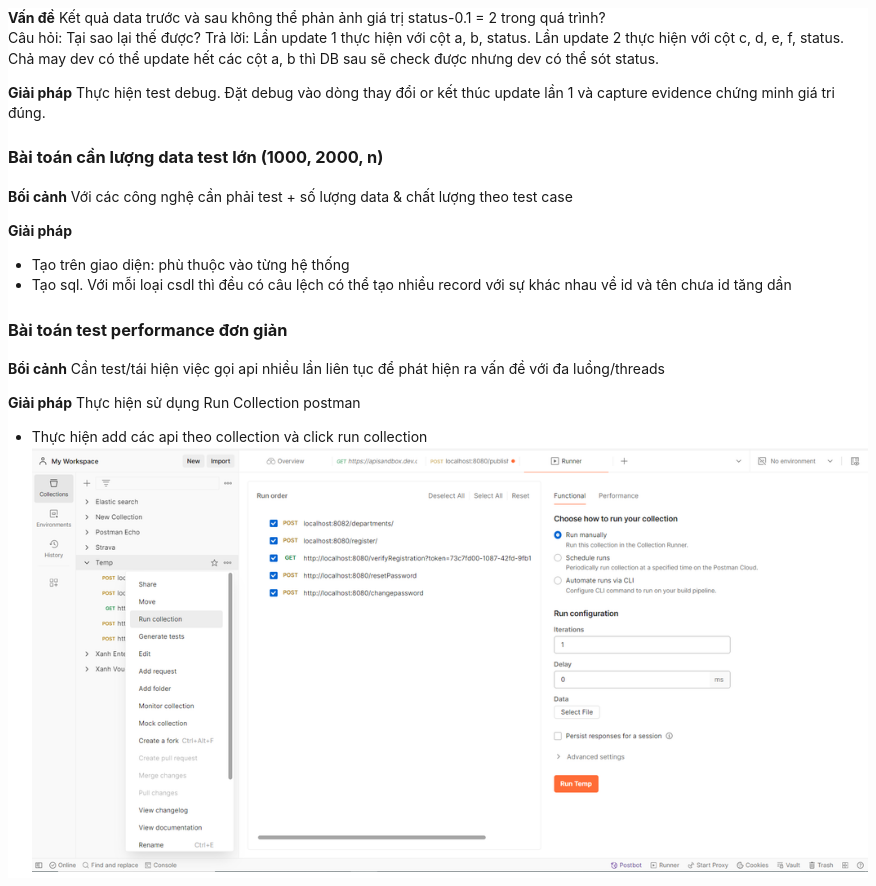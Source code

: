 **Vấn đề**
Kết quả data trước và sau không thể phản ảnh giá trị status-0.1 = 2 trong quá trình?<br>
Câu hỏi: Tại sao lại thế được? Trả lời: Lần update 1 thực hiện với cột a, b, status. Lần update 2 thực hiện với cột c, d, e, f, status. Chả may dev có thể update hết các cột a, b thì DB sau sẽ check được nhưng dev có thể sót status. 

**Giải pháp**
Thực hiện test debug. Đặt debug vào dòng thay đổi or kết thúc update lần 1 và capture evidence chứng minh giá tri đúng.


### Bài toán cần lượng data test lớn (1000, 2000, n)
**Bối cảnh**
Với các công nghệ cần phải test + số lượng data & chất lượng theo test case


**Giải pháp**
* Tạo trên giao diện: phù thuộc vào từng hệ thống
* Tạo sql. Với mỗi loại csdl thì đều có câu lệch có thể tạo nhiều record với sự khác nhau về id và tên chưa id tăng dần

### Bài toán test performance đơn giản
**Bổi cảnh**
Cần test/tái hiện việc gọi api nhiều lần liên tục để phát hiện ra vấn đề với đa luồng/threads

**Giải pháp**
Thực hiện sử dụng Run Collection postman

* Thực hiện add các api theo collection và click run collection
![Click 3 chấm trong collecion](./images/postman-run-collection-1.png)
